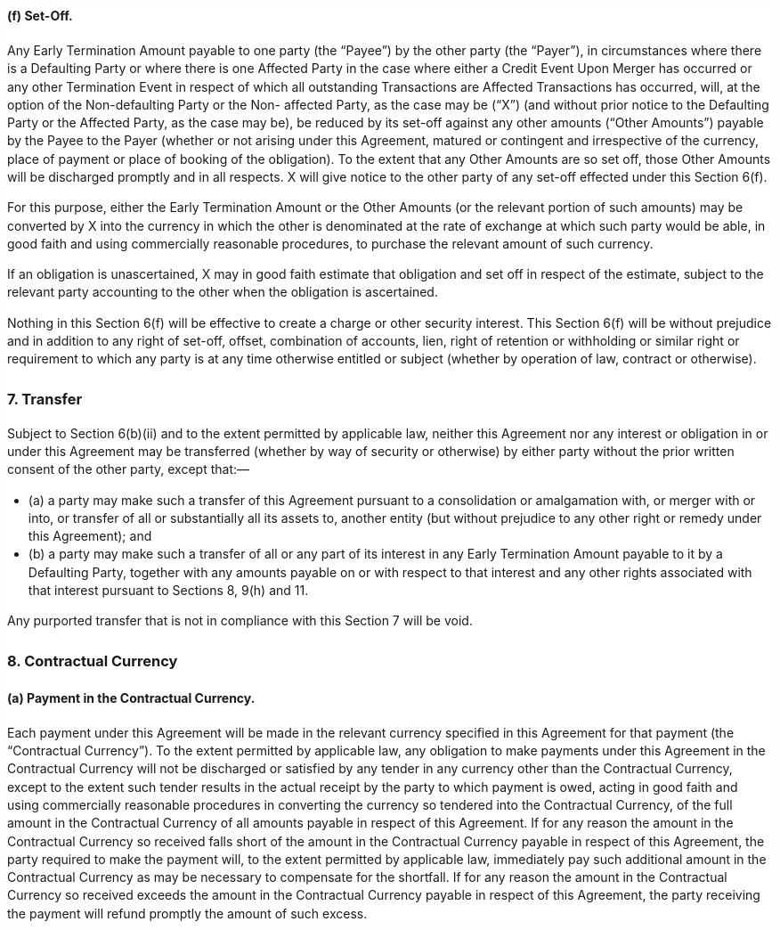 #### (f) Set-Off. 

 Any Early Termination Amount payable to one party (the “Payee”) by the other party (the “Payer”), in circumstances where there is a Defaulting Party or where there is one Affected Party in the case where either a Credit Event Upon Merger has occurred or any other Termination Event in respect of which all outstanding Transactions are Affected Transactions has occurred, will, at the option of the Non-defaulting Party or the Non- affected Party, as the case may be (“X”) (and without prior notice to the Defaulting Party or the Affected Party, as the case may be), be reduced by its set-off against any other amounts (“Other Amounts”) payable by the Payee to the Payer (whether or not arising under this Agreement, matured or contingent and irrespective of the currency, place of payment or place of booking of the obligation). To the extent that any Other Amounts are so set off, those Other Amounts will be discharged promptly and in all respects. X will give notice to the other party of any set-off effected under this Section 6(f). 

For this purpose, either the Early Termination Amount or the Other Amounts (or the relevant portion of such amounts) may be converted by X into the currency in which the other is denominated at the rate of exchange at which such party would be able, in good faith and using commercially reasonable procedures, to purchase the relevant amount of such currency. 

If an obligation is unascertained, X may in good faith estimate that obligation and set off in respect of the estimate, subject to the relevant party accounting to the other when the obligation is ascertained. 

Nothing in this Section 6(f) will be effective to create a charge or other security interest. This Section 6(f) will be without prejudice and in addition to any right of set-off, offset, combination of accounts, lien, right of retention or withholding or similar right or requirement to which any party is at any time otherwise entitled or subject (whether by operation of law, contract or otherwise). 

### 7. Transfer 

Subject to Section 6(b)(ii) and to the extent permitted by applicable law, neither this Agreement nor any interest or obligation in or under this Agreement may be transferred (whether by way of security or otherwise) by either party without the prior written consent of the other party, except that:― 

* (a) a party may make such a transfer of this Agreement pursuant to a consolidation or amalgamation with, or merger with or into, or transfer of all or substantially all its assets to, another entity (but without prejudice to any other right or remedy under this Agreement); and
* (b) a party may make such a transfer of all or any part of its interest in any Early Termination Amount payable to it by a Defaulting Party, together with any amounts payable on or with respect to that interest and any other rights associated with that interest pursuant to Sections 8, 9(h) and 11.

Any purported transfer that is not in compliance with this Section 7 will be void. 

### 8. Contractual Currency 

#### (a) Payment in the Contractual Currency. 

 Each payment under this Agreement will be made in the relevant currency specified in this Agreement for that payment (the “Contractual Currency”). To the extent permitted by applicable law, any obligation to make payments under this Agreement in the Contractual Currency will not be discharged or satisfied by any tender in any currency other than the Contractual Currency, except to the extent such tender results in the actual receipt by the party to which payment is owed, acting in good faith and using commercially reasonable procedures in converting the currency so tendered into the Contractual Currency, of the full amount in the Contractual Currency of all amounts payable in respect of this Agreement. If for any reason the amount in the Contractual Currency so received falls short of the amount in the Contractual Currency payable in respect of this Agreement, the party required to make the payment will, to the extent permitted by applicable law, immediately pay such additional amount in the Contractual Currency as may be necessary to compensate for the shortfall. If for any reason the amount in the Contractual Currency so received exceeds the amount in the Contractual Currency payable in respect of this Agreement, the party receiving the payment will refund promptly the amount of such excess. 
